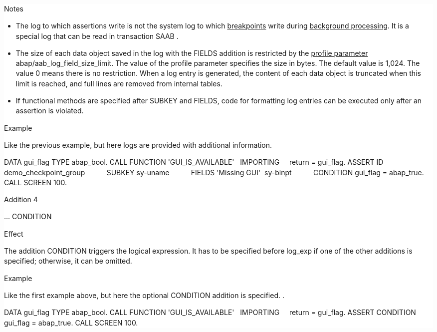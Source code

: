 Notes

-   The log to which assertions write is not the system log to which [breakpoints](https://help.sap.com/doc/abapdocu_754_index_htm/7.54/en-US/abapbreak-point.htm) write during [background processing](https://help.sap.com/doc/abapdocu_754_index_htm/7.54/en-US/abenbackround_processing_glosry.htm "Glossary Entry"). It is a special log that can be read in transaction SAAB .
    
-   The size of each data object saved in the log with the FIELDS addition is restricted by the [profile parameter](https://help.sap.com/doc/abapdocu_754_index_htm/7.54/en-US/abenprofile_parameter_glosry.htm "Glossary Entry") abap/aab\_log\_field\_size\_limit. The value of the profile parameter specifies the size in bytes. The default value is 1,024. The value 0 means there is no restriction. When a log entry is generated, the content of each data object is truncated when this limit is reached, and full lines are removed from internal tables.
    
-   If functional methods are specified after SUBKEY and FIELDS, code for formatting log entries can be executed only after an assertion is violated.
    

Example

Like the previous example, but here logs are provided with additional information.

DATA gui\_flag TYPE abap\_bool.
CALL FUNCTION 'GUI\_IS\_AVAILABLE'
  IMPORTING
    return = gui\_flag.
ASSERT ID demo\_checkpoint\_group
          SUBKEY sy-uname
          FIELDS 'Missing GUI'  sy-binpt
          CONDITION gui\_flag = abap\_true.
CALL SCREEN 100.

Addition 4

... CONDITION

Effect

The addition CONDITION triggers the logical expression. It has to be specified before log\_exp if one of the other additions is specified; otherwise, it can be omitted.

Example

Like the first example above, but here the optional CONDITION addition is specified. .

DATA gui\_flag TYPE abap\_bool.
CALL FUNCTION 'GUI\_IS\_AVAILABLE'
  IMPORTING
    return = gui\_flag.
ASSERT CONDITION gui\_flag = abap\_true.
CALL SCREEN 100.